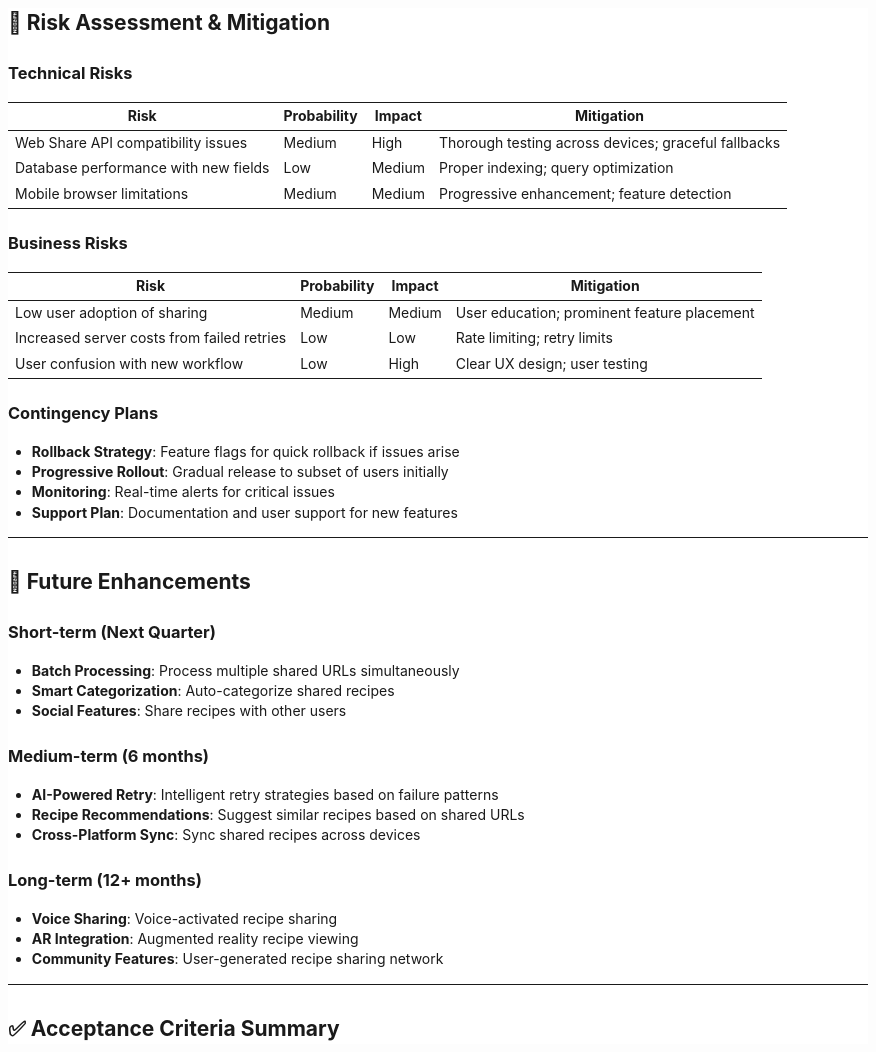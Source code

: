 
## 🚨 Risk Assessment & Mitigation

### Technical Risks
| Risk | Probability | Impact | Mitigation |
|------|-------------|---------|------------|
| Web Share API compatibility issues | Medium | High | Thorough testing across devices; graceful fallbacks |
| Database performance with new fields | Low | Medium | Proper indexing; query optimization |
| Mobile browser limitations | Medium | Medium | Progressive enhancement; feature detection |

### Business Risks
| Risk | Probability | Impact | Mitigation |
|------|-------------|---------|------------|
| Low user adoption of sharing | Medium | Medium | User education; prominent feature placement |
| Increased server costs from failed retries | Low | Low | Rate limiting; retry limits |
| User confusion with new workflow | Low | High | Clear UX design; user testing |

### Contingency Plans
- **Rollback Strategy**: Feature flags for quick rollback if issues arise
- **Progressive Rollout**: Gradual release to subset of users initially
- **Monitoring**: Real-time alerts for critical issues
- **Support Plan**: Documentation and user support for new features

---

## 🔄 Future Enhancements

### Short-term (Next Quarter)
- **Batch Processing**: Process multiple shared URLs simultaneously
- **Smart Categorization**: Auto-categorize shared recipes
- **Social Features**: Share recipes with other users

### Medium-term (6 months)
- **AI-Powered Retry**: Intelligent retry strategies based on failure patterns
- **Recipe Recommendations**: Suggest similar recipes based on shared URLs
- **Cross-Platform Sync**: Sync shared recipes across devices

### Long-term (12+ months)
- **Voice Sharing**: Voice-activated recipe sharing
- **AR Integration**: Augmented reality recipe viewing
- **Community Features**: User-generated recipe sharing network

---

## ✅ Acceptance Criteria Summary

